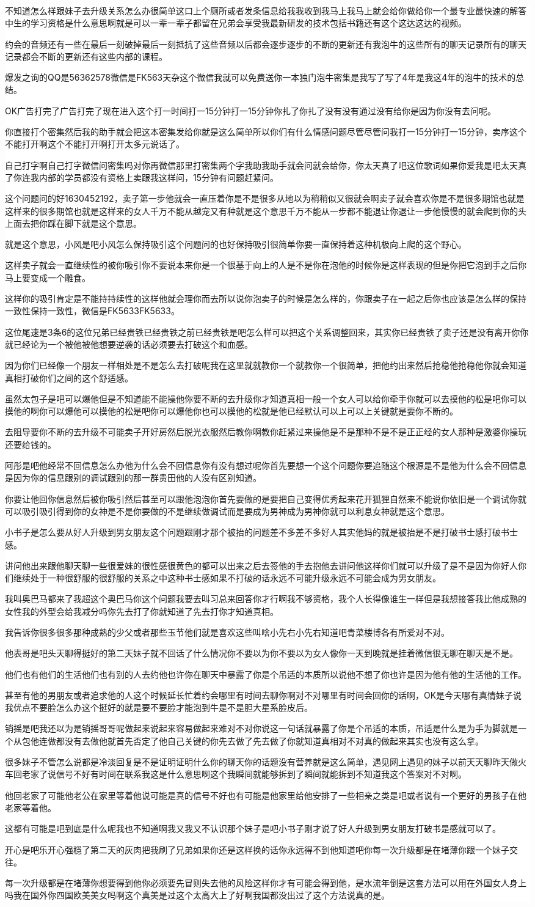 不知道怎么样跟妹子去升级关系怎么办很简单这口上个厕所或者发条信息给我我收到我马上我马上就会给你做给你一个最专业最快速的解答中生的学习资格是什么意思啊就是可以一辈一辈子都留在兄弟会享受我最新研发的技术包括书籍还有这个这达这达的视频。

约会的音频还有一些在最后一刻破掉最后一刻抵抗了这些音频以后都会逐步逐步的不断的更新还有我泡牛的这些所有的聊天记录所有的聊天记录都会不断的更新还有这些内部的课程。

爆发之询的QQ是56362578微信是FK563天杂这个微信我就可以免费送你一本独门泡牛密集是我写了写了4年是我这4年的泡牛的技术的总结。

OK广告打完了广告打完了现在进入这个打一时间打一15分钟打一15分钟你扎了你扎了没有没有通过没有给你是因为你没有去问呢。

你直接打个密集然后我的助手就会把这本密集发给你就是这么简单所以你们有什么情感问题尽管尽管问我打一15分钟打一15分钟，卖序这个不能打开啊这个不能打开啊打开太多元说话了。

自己打字啊自己打字微信问密集吗对你再微信那里打密集两个字我助我助手就会问就会给你，你太天真了吧这位歌词如果你爱我是吧太天真了你连我内部的学员都没有资格上卖跟我这样问，15分钟有问题赶紧问。

这个问题问的好1630452192，卖子第一步他就会一直压着你是不是很多从地以为稍稍似又很就会啊卖子就会喜欢你是不是很多期馆也就是这样来的很多期馆也就是这样来的女人千万不能从越宠又有种就是这个意思千万不能从一步都不能退让你退让一步他慢慢的就会爬到你的头上面去把你踩在脚下就是这个意思。

就是这个意思，小风是吧小风怎么保持吸引这个问题问的也好保持吸引很简单你要一直保持着这种机极向上爬的这个野心。

这样卖子就会一直继续性的被你吸引你不要说本来你是一个很基于向上的人是不是你在泡他的时候你是这样表现的但是你把它泡到手之后你马上要变成一个雕食。

这样你的吸引肯定是不能持持续性的这样他就会理你而去所以说你泡卖子的时候是怎么样的，你跟卖子在一起之后你也应该是怎么样的保持一致性保持一致性，微信是FK5633FK5633。

这位尾速是3条6的这位兄弟已经贵铁已经贵铁之前已经贵铁是吧怎么样可以把这个关系调整回来，其实你已经贵铁了卖子还是没有离开你你就已经论为一个被他被他想要逆袭的话必须要去打破这个和血感。

因为你们已经像一个朋友一样相处是不是怎么去打破呢我在这里就就教你一个就教你一个很简单，把他约出来然后抢稳他抢稳他你就会知道真相打破你们之间的这个舒适感。

虽然太包子是吧可以爆他但是不知道能不能操他你要不断的去升级你才知道真相一般一个女人可以给你牵手你就可以去摸他的松是吧你可以摸他的啊你可以爆他可以摸他的松是吧你可以爆他你也可以摸他的松就是他已经默认可以上可以上关键就是要你不断的。

去阻导要你不断的去升级不可能卖子开好房然后脱光衣服然后教你啊教你赶紧过来操他是不是那种不是不是正正经的女人那种是激婆你操玩还要给钱的。

阿彤是吧他经常不回信息怎么办他为什么会不回信息你有没有想过呢你首先要想一个这个问题你要追随这个根源是不是他为什么会不回信息是因为你的信息跟别的调试跟别的那一群贵田他的人没有区别知道。

你要让他回你信息然后被你吸引然后甚至可以跟他泡泡你首先要做的是要把自己变得优秀起来花开狐狸自然来不能说你依旧是一个调试你就可以吸引吸引得到你的女神是不是你要做的不是继续做调试而是要成为男神成为男神你就可以利息女神就是这个意思。

小书子是怎么要从好人升级到男女朋友这个问题跟刚才那个被抬的问题差不多差不多好人其实他妈的就是被抬是不是打破书士感打破书士感。

讲问他出来跟他聊天聊一些很爱妹的很性感很黄色的都可以出来之后去签他的手去抱他去讲问他这样你们就可以升级了是不是因为你好人你们继续处于一种很舒服的很舒服的关系之中这种书士感如果不打破的话永远不可能升级永远不可能会成为男女朋友。

我叫奥巴马都来了我超这个奥巴马你这个问题我要去叫习总来回答你才行啊我不够资格，我个人长得像谁生一样但是我想接答我比他成熟的女性我的外型会给我减分吗你先去打了你就知道了先去打你才知道真相。

我告诉你很多很多那种成熟的少父或者那些玉节他们就是喜欢这些叫啥小先右小先右知道吧青菜楼博各有所爱对不对。

他表哥是吧头天聊得挺好的第二天妹子就不回话了什么情况你不要以为你不要以为女人像你一天到晚就是挂着微信很无聊在聊天是不是。

他们也有他们的生活他们也有别的人去约他也许你在聊天中暴露了你是个吊适的本质所以说他不想了你也许是因为他有他的生活他的工作。

甚至有他的男朋友或者追求他的人这个时候延长忙着约会哪里有时间去聊你啊对不对哪里有时间会回你的话啊，OK是今天哪有真情妹子说我优点不要脸怎么办这个挺好的就是要不要脸才能泡到牛是不是胆大星系脸皮后。

销摇是吧我还以为是销摇哥哥呢做起来说起来容易做起来难对不对你说这一句话就暴露了你是个吊适的本质，吊适是什么是为手为脚就是一个从包他连做都没有去做他就首先否定了他自己关键的你先去做了先去做了你就知道真相对不对真的做起来其实也没有这么拿。

很多妹子不管怎么说都是冷淡回复是不是证明证明什么你的聊天你的话题没有营养就是这么简单，遇见网上遇见的妹子以前天天聊昨天做火车回老家了说信号不好有时间在联系我这是什么意思啊这个我瞬间就能够拆到了瞬间就能拆到不知道我这个答案对不对啊。

他回老家了可能他老公在家里等着他说可能是真的信号不好也有可能是他家里给他安排了一些相亲之类是吧或者说有一个更好的男孩子在他老家等着他。

这都有可能是吧到底是什么呢我也不知道啊我又我又不认识那个妹子是吧小书子刚才说了好人升级到男女朋友打破书是感就可以了。

开心是吧乐开心强穩了第二天的灰肉把我刷了兄弟如果你还是这样换的话你永远得不到他知道吧你每一次升级都是在堵薄你跟一个妹子交往。

每一次升级都是在堵薄你想要得到他你必须要先冒则失去他的风险这样你才有可能会得到他，是水流年倒是这套方法可以用在外国女人身上吗我在国外你四国欧美美女吗啊这个真美是过这个太高大上了好啊我国都没出过了这个方法说真的是。
